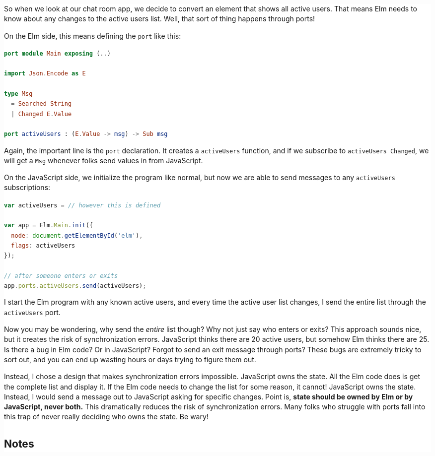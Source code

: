 So when we look at our chat room app, we decide to convert an element that shows all active users. That means Elm needs to know about any changes to the active users list. Well, that sort of thing happens through ports!

On the Elm side, this means defining the `port` like this:

```elm
port module Main exposing (..)

import Json.Encode as E

type Msg
  = Searched String
  | Changed E.Value

port activeUsers : (E.Value -> msg) -> Sub msg
```

Again, the important line is the `port` declaration. It creates a `activeUsers` function, and if we subscribe to `activeUsers Changed`, we will get a `Msg` whenever folks send values in from JavaScript.

On the JavaScript side, we initialize the program like normal, but now we are able to send messages to any `activeUsers` subscriptions:

```javascript
var activeUsers = // however this is defined

var app = Elm.Main.init({
  node: document.getElementById('elm'),
  flags: activeUsers
});

// after someone enters or exits
app.ports.activeUsers.send(activeUsers);
```

I start the Elm program with any known active users, and every time the active user list changes, I send the entire list through the `activeUsers` port.

Now you may be wondering, why send the _entire_ list though? Why not just say who enters or exits? This approach sounds nice, but it creates the risk of synchronization errors. JavaScript thinks there are 20 active users, but somehow Elm thinks there are 25. Is there a bug in Elm code? Or in JavaScript? Forgot to send an exit message through ports? These bugs are extremely tricky to sort out, and you can end up wasting hours or days trying to figure them out.

Instead, I chose a design that makes synchronization errors impossible. JavaScript owns the state. All the Elm code does is get the complete list and display it. If the Elm code needs to change the list for some reason, it cannot! JavaScript owns the state. Instead, I would send a message out to JavaScript asking for specific changes. Point is, **state should be owned by Elm or by JavaScript, never both.** This dramatically reduces the risk of synchronization errors. Many folks who struggle with ports fall into this trap of never really deciding who owns the state. Be wary!


## Notes
